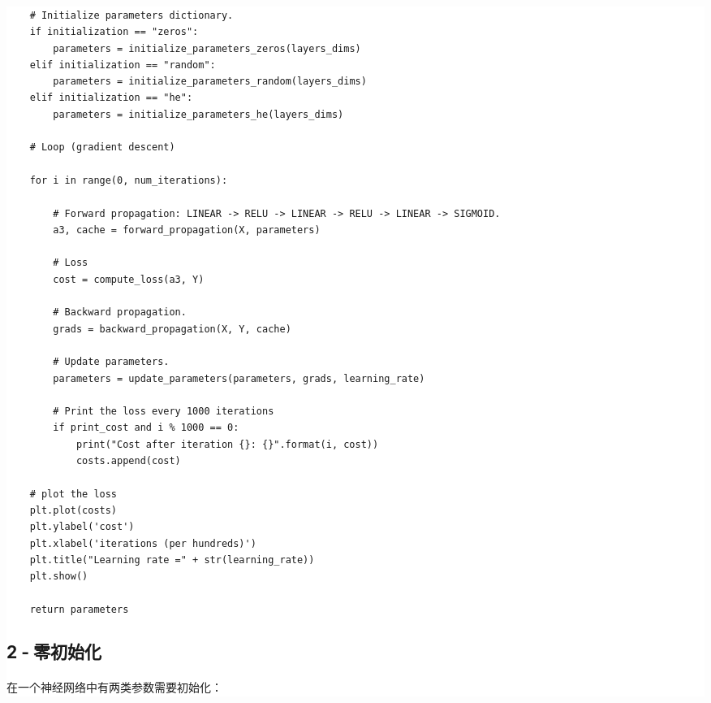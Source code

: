 	    # Initialize parameters dictionary.
	    if initialization == "zeros":
	        parameters = initialize_parameters_zeros(layers_dims)
	    elif initialization == "random":
	        parameters = initialize_parameters_random(layers_dims)
	    elif initialization == "he":
	        parameters = initialize_parameters_he(layers_dims)
	
	    # Loop (gradient descent)
	
	    for i in range(0, num_iterations):
	
	        # Forward propagation: LINEAR -> RELU -> LINEAR -> RELU -> LINEAR -> SIGMOID.
	        a3, cache = forward_propagation(X, parameters)
	        
	        # Loss
	        cost = compute_loss(a3, Y)
	
	        # Backward propagation.
	        grads = backward_propagation(X, Y, cache)
	        
	        # Update parameters.
	        parameters = update_parameters(parameters, grads, learning_rate)
	        
	        # Print the loss every 1000 iterations
	        if print_cost and i % 1000 == 0:
	            print("Cost after iteration {}: {}".format(i, cost))
	            costs.append(cost)
	            
	    # plot the loss
	    plt.plot(costs)
	    plt.ylabel('cost')
	    plt.xlabel('iterations (per hundreds)')
	    plt.title("Learning rate =" + str(learning_rate))
	    plt.show()
	    
	    return parameters


## 2 - 零初始化

在一个神经网络中有两类参数需要初始化：
